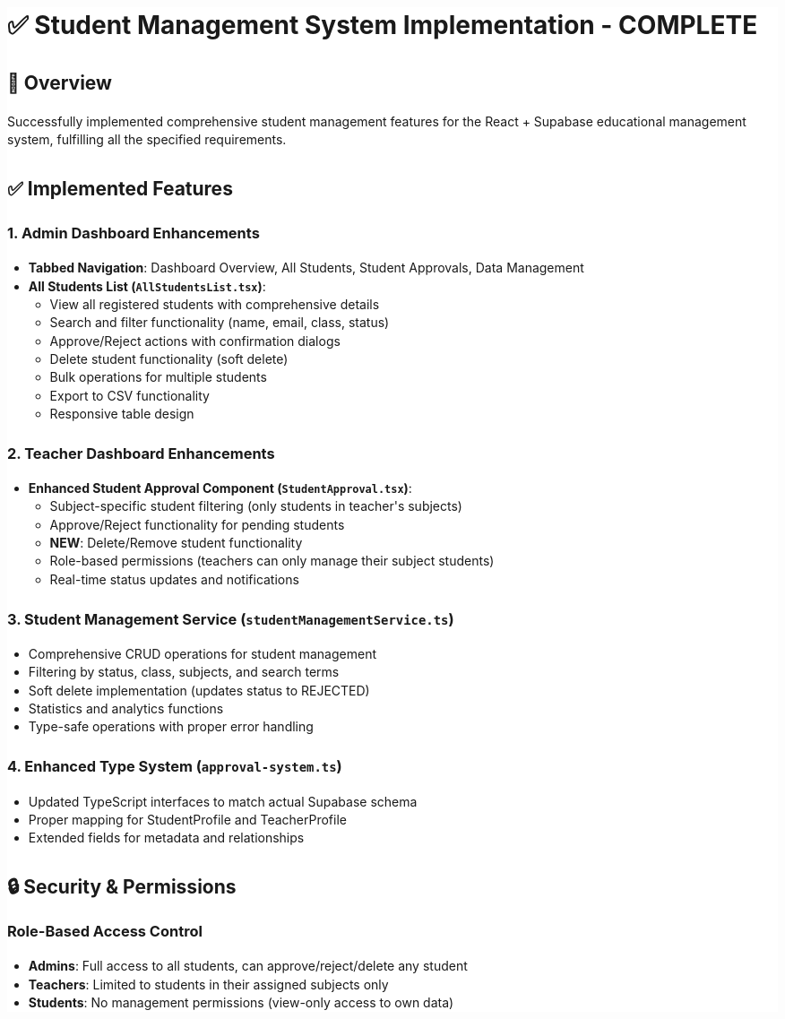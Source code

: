 # ✅ Student Management System Implementation - COMPLETE

## 🎯 Overview
Successfully implemented comprehensive student management features for the React + Supabase educational management system, fulfilling all the specified requirements.

## ✅ Implemented Features

### 1. **Admin Dashboard Enhancements**
- **Tabbed Navigation**: Dashboard Overview, All Students, Student Approvals, Data Management
- **All Students List (`AllStudentsList.tsx`)**:
  - View all registered students with comprehensive details
  - Search and filter functionality (name, email, class, status)
  - Approve/Reject actions with confirmation dialogs
  - Delete student functionality (soft delete)
  - Bulk operations for multiple students
  - Export to CSV functionality
  - Responsive table design

### 2. **Teacher Dashboard Enhancements**
- **Enhanced Student Approval Component (`StudentApproval.tsx`)**:
  - Subject-specific student filtering (only students in teacher's subjects)
  - Approve/Reject functionality for pending students
  - **NEW**: Delete/Remove student functionality
  - Role-based permissions (teachers can only manage their subject students)
  - Real-time status updates and notifications

### 3. **Student Management Service (`studentManagementService.ts`)**
- Comprehensive CRUD operations for student management
- Filtering by status, class, subjects, and search terms
- Soft delete implementation (updates status to REJECTED)
- Statistics and analytics functions
- Type-safe operations with proper error handling

### 4. **Enhanced Type System (`approval-system.ts`)**
- Updated TypeScript interfaces to match actual Supabase schema
- Proper mapping for StudentProfile and TeacherProfile
- Extended fields for metadata and relationships

## 🔒 Security & Permissions

### Role-Based Access Control
- **Admins**: Full access to all students, can approve/reject/delete any student
- **Teachers**: Limited to students in their assigned subjects only
- **Students**: No management permissions (view-only access to own data)
